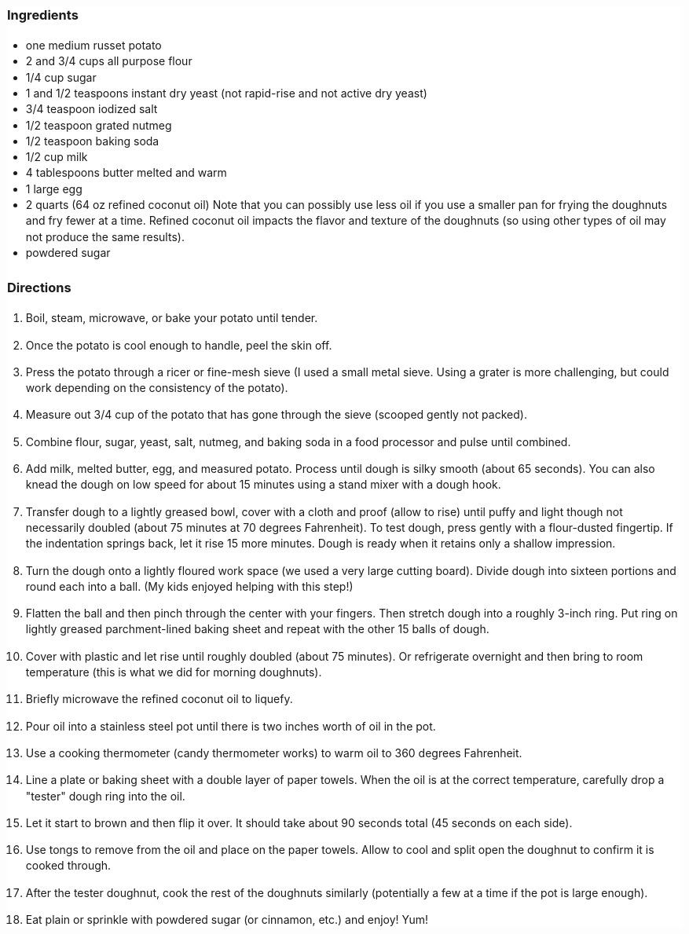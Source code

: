 ### Ingredients
* one medium russet potato
* 2 and 3/4 cups all purpose flour
* 1/4 cup sugar
* 1 and 1/2 teaspoons instant dry yeast (not rapid-rise and not active dry yeast)
* 3/4 teaspoon iodized salt
* 1/2 teaspoon grated nutmeg
* 1/2 teaspoon baking soda
* 1/2 cup milk
* 4 tablespoons butter melted and warm
* 1 large egg
* 2 quarts (64 oz refined coconut oil)  Note that you can possibly use less oil if you use a smaller pan for frying the doughnuts and fry fewer at a time. Refined coconut oil impacts the flavor and texture of the doughnuts (so using other types of oil may not produce the same results).
* powdered sugar

### Directions
1. Boil, steam, microwave, or bake your potato until tender.  
2. Once the potato is cool enough to handle, peel the skin off.
3. Press the potato through a ricer or fine-mesh sieve (I used a small metal sieve.  Using a grater is more challenging, but could work depending on the consistency of the potato).
4. Measure out 3/4 cup of the potato that has gone through the sieve (scooped gently not packed).

5. Combine flour, sugar, yeast, salt, nutmeg, and baking soda in a food processor and pulse until combined.
6. Add milk, melted butter, egg, and measured potato. Process until dough is silky smooth (about 65 seconds).  You can also knead the dough on low speed for about 15 minutes using a stand mixer with a dough hook.
7. Transfer dough to a lightly greased bowl, cover with a cloth and proof (allow to rise) until puffy and light though not necessarily doubled (about 75 minutes at 70 degrees Fahrenheit).  To test dough, press gently with a flour-dusted fingertip. If the indentation springs back, let it rise 15 more minutes. Dough is ready when it retains only a shallow impression.
8. Turn the dough onto a lightly floured work space (we used a very large cutting board). Divide dough into sixteen portions and round each into a ball. (My kids enjoyed helping with this step!)
9. Flatten the ball and then pinch through the center with your fingers. Then stretch dough into a roughly 3-inch ring. Put ring on lightly greased parchment-lined baking sheet and repeat with the other 15 balls of dough.
11. Cover with plastic and let rise until roughly doubled (about 75 minutes).  Or refrigerate overnight and then bring to room temperature (this is what we did for morning doughnuts).
12. Briefly microwave the refined coconut oil to liquefy.  
13. Pour oil into a stainless steel pot until there is two inches worth of oil in the pot.
14. Use a cooking thermometer (candy thermometer works) to warm oil to 360 degrees Fahrenheit.
15. Line a plate or baking sheet with a double layer of paper towels.
When the oil is at the correct temperature, carefully drop a "tester" dough ring into the oil.  
16. Let it start to brown and then flip it over.  It should take about 90 seconds total (45 seconds on each side).  
17. Use tongs to remove from the oil and place on the paper towels.  Allow to cool and split open the doughnut to confirm it is cooked through.
18. After the tester doughnut, cook the rest of the doughnuts similarly (potentially a few at a time if the pot is large enough).
19. Eat plain or sprinkle with powdered sugar (or cinnamon, etc.) and enjoy! Yum!
